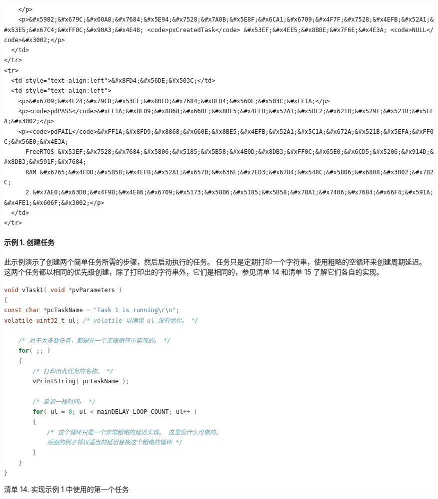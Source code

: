         </p>
        <p>&#x5982;&#x679C;&#x60A8;&#x7684;&#x5E94;&#x7528;&#x7A0B;&#x5E8F;&#x6CA1;&#x6709;&#x4F7F;&#x7528;&#x4EFB;&#x52A1;&#x53E5;&#x67C4;&#xFF0C;&#x90A3;&#x4E48; <code>pxCreatedTask</code> &#x53EF;&#x4EE5;&#x8BBE;&#x7F6E;&#x4E3A; <code>NULL</code>&#x3002;</p>
      </td>
    </tr>
    <tr>
      <td style="text-align:left">&#x8FD4;&#x56DE;&#x503C;</td>
      <td style="text-align:left">
        <p>&#x6709;&#x4E24;&#x79CD;&#x53EF;&#x80FD;&#x7684;&#x8FD4;&#x56DE;&#x503C;&#xFF1A;</p>
        <p><code>pdPASS</code>&#xFF1A;&#x8FD9;&#x8868;&#x660E;&#x8BE5;&#x4EFB;&#x52A1;&#x5DF2;&#x6210;&#x529F;&#x521B;&#x5EFA;&#x3002;</p>
        <p><code>pdFAIL</code>&#xFF1A;&#x8FD9;&#x8868;&#x660E;&#x8BE5;&#x4EFB;&#x52A1;&#x5C1A;&#x672A;&#x521B;&#x5EFA;&#xFF0C;&#x56E0;&#x4E3A;
          FreeRTOS &#x53EF;&#x7528;&#x7684;&#x5806;&#x5185;&#x5B58;&#x4E0D;&#x8DB3;&#xFF0C;&#x65E0;&#x6CD5;&#x5206;&#x914D;&#x8DB3;&#x591F;&#x7684;
          RAM &#x6765;&#x4FDD;&#x5B58;&#x4EFB;&#x52A1;&#x6570;&#x636E;&#x7ED3;&#x6784;&#x548C;&#x5806;&#x6808;&#x3002;&#x7B2C;
          2 &#x7AE0;&#x63D0;&#x4F9B;&#x4E86;&#x6709;&#x5173;&#x5806;&#x5185;&#x5B58;&#x7BA1;&#x7406;&#x7684;&#x66F4;&#x591A;&#x4FE1;&#x606F;&#x3002;</p>
      </td>
    </tr>
  </tbody>
</table>

#### 示例 1. 创建任务

此示例演示了创建两个简单任务所需的步骤，然后启动执行的任务。 任务只是定期打印一个字符串，使用粗略的空循环来创建周期延迟。 这两个任务都以相同的优先级创建，除了打印出的字符串外，它们是相同的，参见清单 14 和清单 15 了解它们各自的实现。

```c
void vTask1( void *pvParameters )
{
const char *pcTaskName = "Task 1 is running\r\n";
volatile uint32_t ul; /* volatile 以确保 ul 没有优化。 */

    /* 对于大多数任务，都是在一个无限循环中实现的。 */
    for( ;; )
    {
        /* 打印出此任务的名称。 */
        vPrintString( pcTaskName );

        /* 延迟一段时间。 */
        for( ul = 0; ul < mainDELAY_LOOP_COUNT; ul++ )
        {
            /* 这个循环只是一个非常粗略的延迟实现。 这里没什么可做的。 
            后面的例子将以适当的延迟替换这个粗略的循环 */
        }
    }
}
```

清单 14. 实现示例 1 中使用的第一个任务
